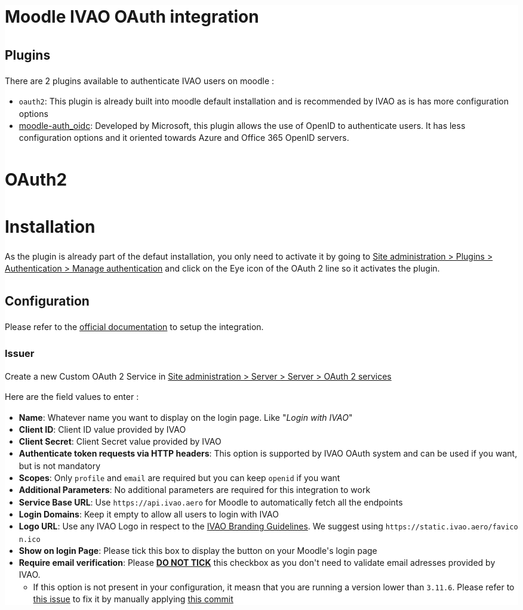 # Moodle IVAO OAuth integration

## Plugins

There are 2 plugins available to authenticate IVAO users on moodle : 
 - `oauth2`: This plugin is already built into moodle default installation and is recommended by IVAO as is has more configuration options
 - [moodle-auth_oidc](https://github.com/Microsoft/moodle-auth_oidc): Developed by Microsoft, this plugin allows the use of OpenID to authenticate users. It has less configuration options and it oriented towards Azure and Office 365 OpenID servers.

# OAuth2

# Installation

As the plugin is already part of the defaut installation, you only need to activate it by going to [Site administration > Plugins > Authentication > Manage authentication](http://moodle.local/admin/settings.php?section=manageauths) and click on the Eye icon of the OAuth 2 line so it activates the plugin.

## Configuration

Please refer to the [official documentation](https://docs.moodle.org/402/en/OAuth_2_services) to setup the integration. 

### Issuer 

Create a new Custom OAuth 2 Service in [Site administration > Server > Server > OAuth 2 services](http://moodle.local/admin/tool/oauth2/issuers.php)

Here are the field values to enter : 
 - **Name**: Whatever name you want to display on the login page. Like "_Login with IVAO_"
 - **Client ID**: Client ID value provided by IVAO
 - **Client Secret**: Client Secret value provided by IVAO
 - **Authenticate token requests via HTTP headers**: This option is supported by IVAO OAuth system and can be used if you want, but is not mandatory
 - **Scopes**: Only `profile` and `email` are required but you can keep `openid` if you want
 - **Additional Parameters**: No additional parameters are required for this integration to work
 - **Service Base URL**: Use `https://api.ivao.aero` for Moodle to automatically fetch all the endpoints
 - **Login Domains**: Keep it empty to allow all users to login with IVAO
 - **Logo URL**: Use any IVAO Logo in respect to the [IVAO Branding Guidelines](https://brand.ivao.aero/logo/). We suggest using `https://static.ivao.aero/favicon.ico`
 - **Show on login Page**: Please tick this box to display the button on your Moodle's login page
 - **Require email verification**: Please **<u>DO NOT TICK</u>** this checkbox as you don't need to validate email adresses provided by IVAO. 
   - If this option is not present in your configuration, it measn that you are running a version lower than `3.11.6`. Please refer to [this issue](https://tracker.moodle.org/browse/MDL-67802) to fix it by manually applying [this commit](https://github.com/mattporritt/moodle/commit/07d40a91ee2e4e87ee4aed4f66d4295efabd0a54)
